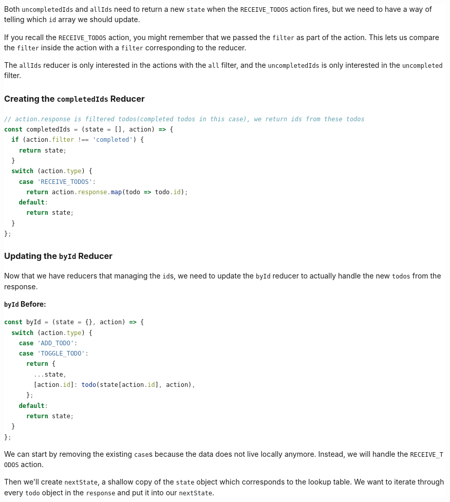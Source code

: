 Both `uncompletedIds` and `allIds` need to return a new `state` when the `RECEIVE_TODOS` action fires, but we need to have a way of telling which `id` array we should update.

If you recall the `RECEIVE_TODOS` action, you might remember that we passed the `filter` as part of the action. This lets us compare the `filter` inside the action with a `filter` corresponding to the reducer.

The `allIds` reducer is only interested in the actions with the `all` filter, and the `uncompletedIds` is only interested in the `uncompleted` filter.

### Creating the `completedIds` Reducer

```javascript
// action.response is filtered todos(completed todos in this case), we return ids from these todos
const completedIds = (state = [], action) => {
  if (action.filter !== 'completed') {
    return state;
  }
  switch (action.type) {
    case 'RECEIVE_TODOS':
      return action.response.map(todo => todo.id);
    default:
      return state;
  }
};
```

### Updating the `byId` Reducer

Now that we have reducers that managing the `id`s, we need to update the `byId` reducer to actually handle the new `todos` from the response.

**`byId` Before:**

```javascript
const byId = (state = {}, action) => {
  switch (action.type) {
    case 'ADD_TODO':
    case 'TOGGLE_TODO':
      return {
        ...state,
        [action.id]: todo(state[action.id], action),
      };
    default:
      return state;
  }
};
```

We can start by removing the existing `case`s because the data does not live locally anymore. Instead, we will handle the `RECEIVE_TODOS` action.

Then we'll create `nextState`, a shallow copy of the `state` object which corresponds to the lookup table. We want to iterate through every `todo` object in the `response` and put it into our `nextState`.
